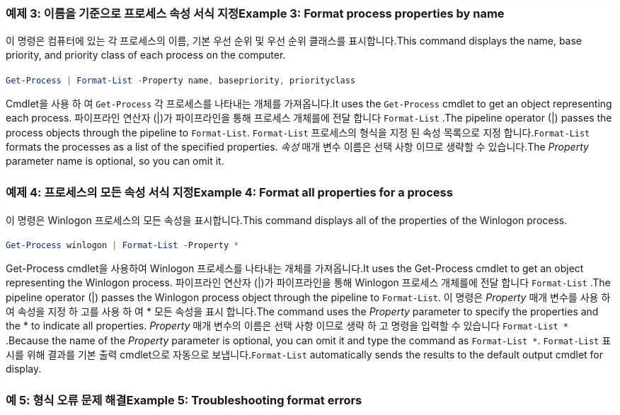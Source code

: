 ### <span data-ttu-id="20620-122">예제 3: 이름을 기준으로 프로세스 속성 서식 지정</span><span class="sxs-lookup"><span data-stu-id="20620-122">Example 3: Format process properties by name</span></span>

<span data-ttu-id="20620-123">이 명령은 컴퓨터에 있는 각 프로세스의 이름, 기본 우선 순위 및 우선 순위 클래스를 표시합니다.</span><span class="sxs-lookup"><span data-stu-id="20620-123">This command displays the name, base priority, and priority class of each process on the computer.</span></span>

```powershell
Get-Process | Format-List -Property name, basepriority, priorityclass
```

<span data-ttu-id="20620-124">Cmdlet을 사용 하 여 `Get-Process` 각 프로세스를 나타내는 개체를 가져옵니다.</span><span class="sxs-lookup"><span data-stu-id="20620-124">It uses the `Get-Process` cmdlet to get an object representing each process.</span></span> <span data-ttu-id="20620-125">파이프라인 연산자 (|)가 파이프라인을 통해 프로세스 개체를에 전달 합니다 `Format-List` .</span><span class="sxs-lookup"><span data-stu-id="20620-125">The pipeline operator (|) passes the process objects through the pipeline to `Format-List`.</span></span> <span data-ttu-id="20620-126">`Format-List` 프로세스의 형식을 지정 된 속성 목록으로 지정 합니다.</span><span class="sxs-lookup"><span data-stu-id="20620-126">`Format-List` formats the processes as a list of the specified properties.</span></span> <span data-ttu-id="20620-127">*속성* 매개 변수 이름은 선택 사항 이므로 생략할 수 있습니다.</span><span class="sxs-lookup"><span data-stu-id="20620-127">The *Property* parameter name is optional, so you can omit it.</span></span>

### <span data-ttu-id="20620-128">예제 4: 프로세스의 모든 속성 서식 지정</span><span class="sxs-lookup"><span data-stu-id="20620-128">Example 4: Format all properties for a process</span></span>

<span data-ttu-id="20620-129">이 명령은 Winlogon 프로세스의 모든 속성을 표시합니다.</span><span class="sxs-lookup"><span data-stu-id="20620-129">This command displays all of the properties of the Winlogon process.</span></span>

```powershell
Get-Process winlogon | Format-List -Property *
```

<span data-ttu-id="20620-130">Get-Process cmdlet을 사용하여 Winlogon 프로세스를 나타내는 개체를 가져옵니다.</span><span class="sxs-lookup"><span data-stu-id="20620-130">It uses the Get-Process cmdlet to get an object representing the Winlogon process.</span></span> <span data-ttu-id="20620-131">파이프라인 연산자 (|)가 파이프라인을 통해 Winlogon 프로세스 개체를에 전달 합니다 `Format-List` .</span><span class="sxs-lookup"><span data-stu-id="20620-131">The pipeline operator (|) passes the Winlogon process object through the pipeline to `Format-List`.</span></span> <span data-ttu-id="20620-132">이 명령은 *Property* 매개 변수를 사용 하 여 속성을 지정 하 고를 사용 하 여 \* 모든 속성을 표시 합니다.</span><span class="sxs-lookup"><span data-stu-id="20620-132">The command uses the *Property* parameter to specify the properties and the \* to indicate all properties.</span></span>
<span data-ttu-id="20620-133">*Property* 매개 변수의 이름은 선택 사항 이므로 생략 하 고 명령을 입력할 수 있습니다 `Format-List *` .</span><span class="sxs-lookup"><span data-stu-id="20620-133">Because the name of the *Property* parameter is optional, you can omit it and type the command as `Format-List *`.</span></span> <span data-ttu-id="20620-134">`Format-List` 표시를 위해 결과를 기본 출력 cmdlet으로 자동으로 보냅니다.</span><span class="sxs-lookup"><span data-stu-id="20620-134">`Format-List` automatically sends the results to the default output cmdlet for display.</span></span>

### <span data-ttu-id="20620-135">예 5: 형식 오류 문제 해결</span><span class="sxs-lookup"><span data-stu-id="20620-135">Example 5: Troubleshooting format errors</span></span>
